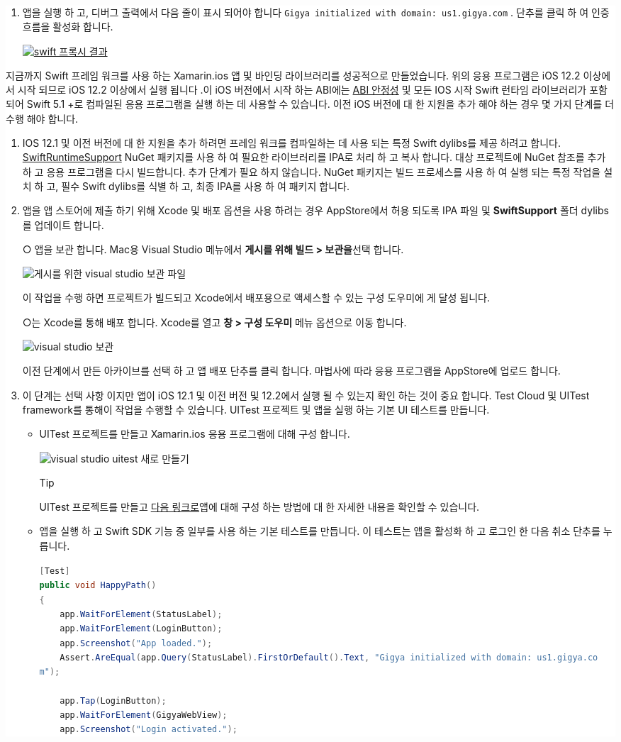 1. 앱을 실행 하 고, 디버그 출력에서 다음 줄이 표시 되어야 합니다 `Gigya initialized with domain: us1.gigya.com` . 단추를 클릭 하 여 인증 흐름을 활성화 합니다.

    [![swift 프록시 결과](walkthrough-images/swiftproxy-result.png)](walkthrough-images/swiftproxy-result.png#lightbox)

지금까지 Swift 프레임 워크를 사용 하는 Xamarin.ios 앱 및 바인딩 라이브러리를 성공적으로 만들었습니다. 위의 응용 프로그램은 iOS 12.2 이상에서 시작 되므로 iOS 12.2 이상에서 실행 됩니다 .이 iOS 버전에서 시작 하는 ABI에는 [ABI 안정성](https://swift.org/blog/swift-5-1-released/) 및 모든 IOS 시작 Swift 런타임 라이브러리가 포함 되어 Swift 5.1 +로 컴파일된 응용 프로그램을 실행 하는 데 사용할 수 있습니다. 이전 iOS 버전에 대 한 지원을 추가 해야 하는 경우 몇 가지 단계를 더 수행 해야 합니다.

1. IOS 12.1 및 이전 버전에 대 한 지원을 추가 하려면 프레임 워크를 컴파일하는 데 사용 되는 특정 Swift dylibs를 제공 하려고 합니다. [SwiftRuntimeSupport](https://www.nuget.org/packages/Xamarin.iOS.SwiftRuntimeSupport/) NuGet 패키지를 사용 하 여 필요한 라이브러리를 IPA로 처리 하 고 복사 합니다. 대상 프로젝트에 NuGet 참조를 추가 하 고 응용 프로그램을 다시 빌드합니다. 추가 단계가 필요 하지 않습니다. NuGet 패키지는 빌드 프로세스를 사용 하 여 실행 되는 특정 작업을 설치 하 고, 필수 Swift dylibs를 식별 하 고, 최종 IPA를 사용 하 여 패키지 합니다.

1. 앱을 앱 스토어에 제출 하기 위해 Xcode 및 배포 옵션을 사용 하려는 경우 AppStore에서 허용 되도록 IPA 파일 및 **SwiftSupport** 폴더 dylibs를 업데이트 합니다.

    ○ 앱을 보관 합니다. Mac용 Visual Studio 메뉴에서 **게시를 위해 빌드 > 보관을**선택 합니다.

    ![게시를 위한 visual studio 보관 파일](walkthrough-images/visualstudio-archiveforpublishing.png)

    이 작업을 수행 하면 프로젝트가 빌드되고 Xcode에서 배포용으로 액세스할 수 있는 구성 도우미에 게 달성 됩니다.

    ○는 Xcode를 통해 배포 합니다. Xcode를 열고 **창 > 구성 도우미** 메뉴 옵션으로 이동 합니다.

    ![visual studio 보관](walkthrough-images/visualstudio-archives.png)

    이전 단계에서 만든 아카이브를 선택 하 고 앱 배포 단추를 클릭 합니다. 마법사에 따라 응용 프로그램을 AppStore에 업로드 합니다.

1. 이 단계는 선택 사항 이지만 앱이 iOS 12.1 및 이전 버전 및 12.2에서 실행 될 수 있는지 확인 하는 것이 중요 합니다. Test Cloud 및 UITest framework를 통해이 작업을 수행할 수 있습니다. UITest 프로젝트 및 앱을 실행 하는 기본 UI 테스트를 만듭니다.

    - UITest 프로젝트를 만들고 Xamarin.ios 응용 프로그램에 대해 구성 합니다.

        ![visual studio uitest 새로 만들기](walkthrough-images/visualstudio-uitest-new.png)

        > [!TIP]
        > UITest 프로젝트를 만들고 [다음 링크로](https://docs.microsoft.com/appcenter/test-cloud/preparing-for-upload/xamarin-ios-uitest)앱에 대해 구성 하는 방법에 대 한 자세한 내용을 확인할 수 있습니다.

    - 앱을 실행 하 고 Swift SDK 기능 중 일부를 사용 하는 기본 테스트를 만듭니다. 이 테스트는 앱을 활성화 하 고 로그인 한 다음 취소 단추를 누릅니다.

        ```csharp
        [Test]
        public void HappyPath()
        {
            app.WaitForElement(StatusLabel);
            app.WaitForElement(LoginButton);
            app.Screenshot("App loaded.");
            Assert.AreEqual(app.Query(StatusLabel).FirstOrDefault().Text, "Gigya initialized with domain: us1.gigya.com");

            app.Tap(LoginButton);
            app.WaitForElement(GigyaWebView);
            app.Screenshot("Login activated.");

